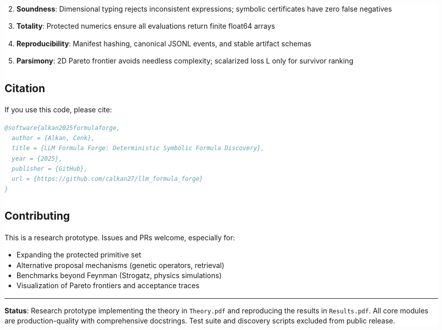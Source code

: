 2. **Soundness**: Dimensional typing rejects inconsistent expressions; symbolic certificates have zero false negatives

3. **Totality**: Protected numerics ensure all evaluations return finite float64 arrays

4. **Reproducibility**: Manifest hashing, canonical JSONL events, and stable artifact schemas

5. **Parsimony**: 2D Pareto frontier avoids needless complexity; scalarized loss L only for survivor ranking

## Citation

If you use this code, please cite:

```bibtex
@software{alkan2025formulaforge,
  author = {Alkan, Cenk},
  title = {LLM Formula Forge: Deterministic Symbolic Formula Discovery},
  year = {2025},
  publisher = {GitHub},
  url = {https://github.com/calkan27/llm_formula_forge}
}
```

## Contributing

This is a research prototype. Issues and PRs welcome, especially for:
- Expanding the protected primitive set
- Alternative proposal mechanisms (genetic operators, retrieval)
- Benchmarks beyond Feynman (Strogatz, physics simulations)
- Visualization of Pareto frontiers and acceptance traces


---

**Status**: Research prototype implementing the theory in `Theory.pdf` and reproducing the results in `Results.pdf`. All core modules are production-quality with comprehensive docstrings. Test suite and discovery scripts excluded from public release.

